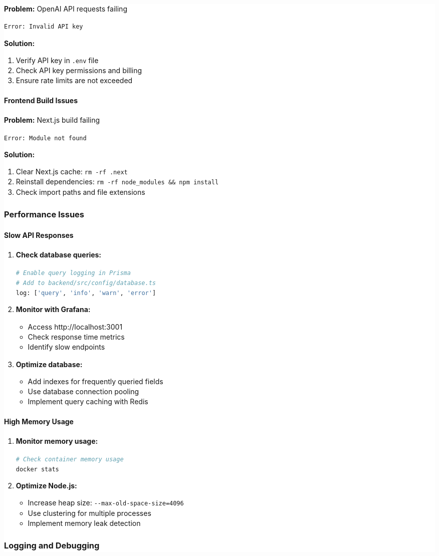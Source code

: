 **Problem:** OpenAI API requests failing
```bash
Error: Invalid API key
```

**Solution:**
1. Verify API key in `.env` file
2. Check API key permissions and billing
3. Ensure rate limits are not exceeded

#### Frontend Build Issues

**Problem:** Next.js build failing
```bash
Error: Module not found
```

**Solution:**
1. Clear Next.js cache: `rm -rf .next`
2. Reinstall dependencies: `rm -rf node_modules && npm install`
3. Check import paths and file extensions

### Performance Issues

#### Slow API Responses

1. **Check database queries:**
   ```bash
   # Enable query logging in Prisma
   # Add to backend/src/config/database.ts
   log: ['query', 'info', 'warn', 'error']
   ```

2. **Monitor with Grafana:**
   - Access http://localhost:3001
   - Check response time metrics
   - Identify slow endpoints

3. **Optimize database:**
   - Add indexes for frequently queried fields
   - Use database connection pooling
   - Implement query caching with Redis

#### High Memory Usage

1. **Monitor memory usage:**
   ```bash
   # Check container memory usage
   docker stats
   ```

2. **Optimize Node.js:**
   - Increase heap size: `--max-old-space-size=4096`
   - Use clustering for multiple processes
   - Implement memory leak detection

### Logging and Debugging
